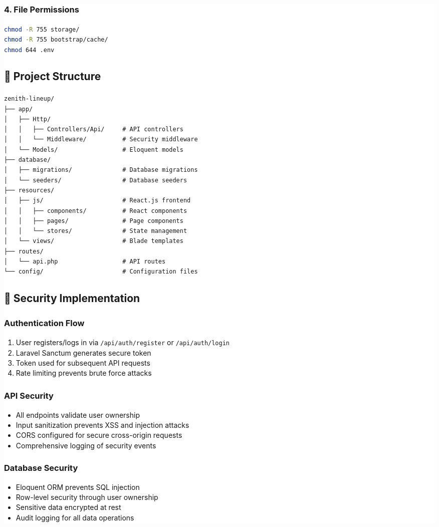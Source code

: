### 4. File Permissions
```bash
chmod -R 755 storage/
chmod -R 755 bootstrap/cache/
chmod 644 .env
```

## 📁 Project Structure

```
zenith-lineup/
├── app/
│   ├── Http/
│   │   ├── Controllers/Api/     # API controllers
│   │   └── Middleware/          # Security middleware
│   └── Models/                  # Eloquent models
├── database/
│   ├── migrations/              # Database migrations
│   └── seeders/                 # Database seeders
├── resources/
│   ├── js/                      # React.js frontend
│   │   ├── components/          # React components
│   │   ├── pages/               # Page components
│   │   └── stores/              # State management
│   └── views/                   # Blade templates
├── routes/
│   └── api.php                  # API routes
└── config/                      # Configuration files
```

## 🔐 Security Implementation

### Authentication Flow
1. User registers/logs in via `/api/auth/register` or `/api/auth/login`
2. Laravel Sanctum generates secure token
3. Token used for subsequent API requests
4. Rate limiting prevents brute force attacks

### API Security
- All endpoints validate user ownership
- Input sanitization prevents XSS and injection attacks
- CORS configured for secure cross-origin requests
- Comprehensive logging of security events

### Database Security
- Eloquent ORM prevents SQL injection
- Row-level security through user ownership
- Sensitive data encrypted at rest
- Audit logging for all data operations
